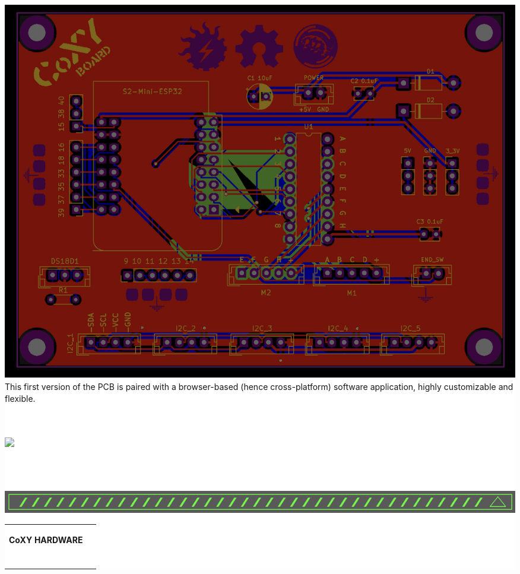 <img src="images/coxy-red-board.png"></a>
This first version of the PCB is paired with a browser-based (hence cross-platform) software application, highly customizable and flexible.

<br><br>
<img src="images/tez-src-v1.gif">

<br><br>

<a href="#contents"><img src="images/back.png" alt="Logo" width = 100%></A>
<br>
</tr>
</table>


 
 
<table width = 90%>
<tr>
<td align = "justify" width = 90% colspan=2>
<p align="justify" id="coxy-hardware">
<b>CoXY HARDWARE</b>
<br><br>